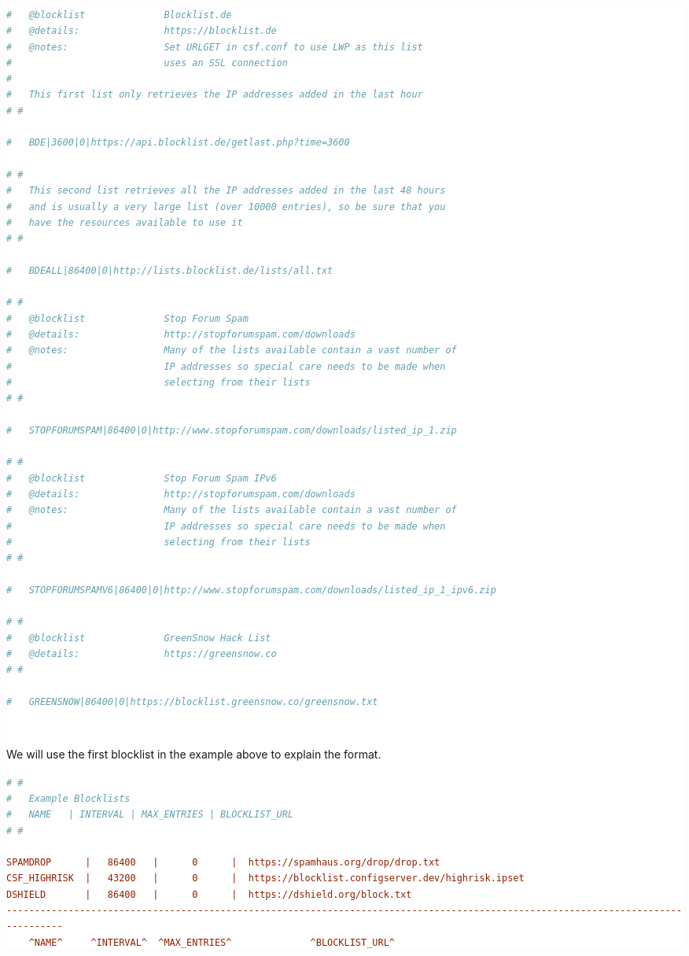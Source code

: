 ``` ini title="/etc/csf/csf.blocklists"
#   @blocklist              Blocklist.de
#   @details:               https://blocklist.de
#   @notes:                 Set URLGET in csf.conf to use LWP as this list
#                           uses an SSL connection
#   
#   This first list only retrieves the IP addresses added in the last hour
# #

#   BDE|3600|0|https://api.blocklist.de/getlast.php?time=3600

# #
#   This second list retrieves all the IP addresses added in the last 48 hours
#   and is usually a very large list (over 10000 entries), so be sure that you
#   have the resources available to use it
# #

#   BDEALL|86400|0|http://lists.blocklist.de/lists/all.txt

# #
#   @blocklist              Stop Forum Spam
#   @details:               http://stopforumspam.com/downloads
#   @notes:                 Many of the lists available contain a vast number of
#                           IP addresses so special care needs to be made when
#                           selecting from their lists
# #

#   STOPFORUMSPAM|86400|0|http://www.stopforumspam.com/downloads/listed_ip_1.zip

# #
#   @blocklist              Stop Forum Spam IPv6
#   @details:               http://stopforumspam.com/downloads
#   @notes:                 Many of the lists available contain a vast number of
#                           IP addresses so special care needs to be made when
#                           selecting from their lists
# #

#   STOPFORUMSPAMV6|86400|0|http://www.stopforumspam.com/downloads/listed_ip_1_ipv6.zip

# #
#   @blocklist              GreenSnow Hack List
#   @details:               https://greensnow.co
# #

#   GREENSNOW|86400|0|https://blocklist.greensnow.co/greensnow.txt
```

<br />

We will use the first blocklist in the example above to explain the format. 

``` ini title="/etc/csf/csf.blocklists"
# #
#   Example Blocklists
#   NAME   | INTERVAL | MAX_ENTRIES | BLOCKLIST_URL
# #

SPAMDROP      |   86400   |      0      |  https://spamhaus.org/drop/drop.txt
CSF_HIGHRISK  |   43200   |      0      |  https://blocklist.configserver.dev/highrisk.ipset
DSHIELD       |   86400   |      0      |  https://dshield.org/block.txt
----------------------------------------------------------------------------------------------------------------------------------
    ^NAME^     ^INTERVAL^  ^MAX_ENTRIES^              ^BLOCKLIST_URL^              
```
